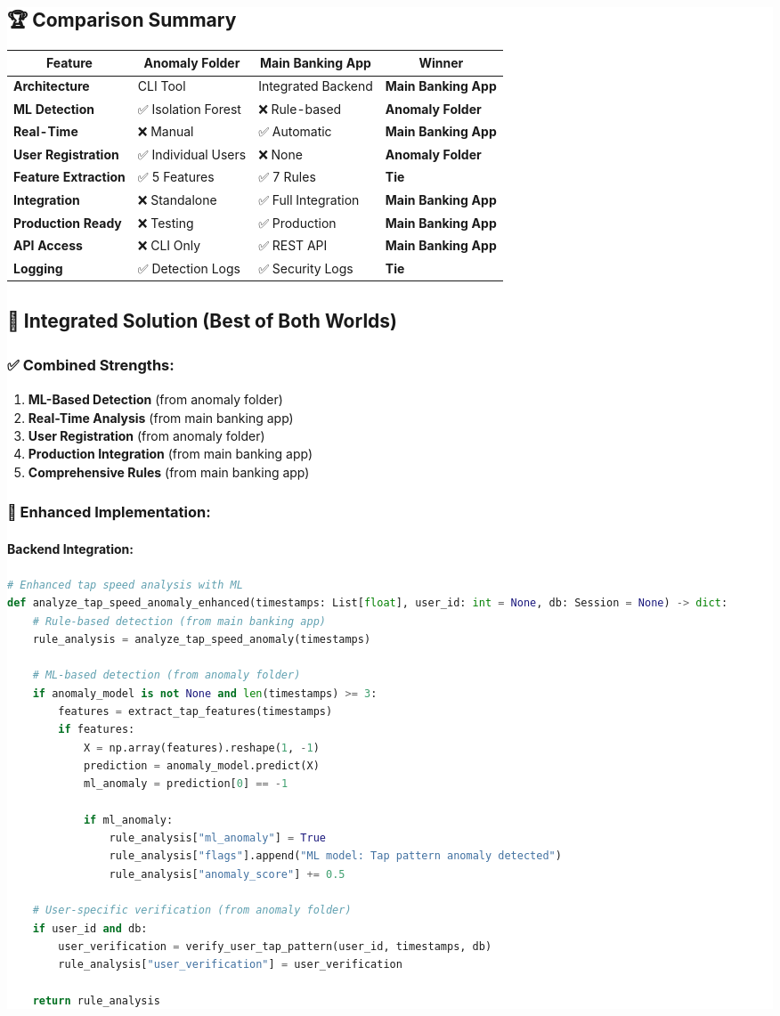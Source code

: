 
## 🏆 **Comparison Summary**

| Feature | Anomaly Folder | Main Banking App | **Winner** |
|---------|----------------|------------------|------------|
| **Architecture** | CLI Tool | Integrated Backend | **Main Banking App** |
| **ML Detection** | ✅ Isolation Forest | ❌ Rule-based | **Anomaly Folder** |
| **Real-Time** | ❌ Manual | ✅ Automatic | **Main Banking App** |
| **User Registration** | ✅ Individual Users | ❌ None | **Anomaly Folder** |
| **Feature Extraction** | ✅ 5 Features | ✅ 7 Rules | **Tie** |
| **Integration** | ❌ Standalone | ✅ Full Integration | **Main Banking App** |
| **Production Ready** | ❌ Testing | ✅ Production | **Main Banking App** |
| **API Access** | ❌ CLI Only | ✅ REST API | **Main Banking App** |
| **Logging** | ✅ Detection Logs | ✅ Security Logs | **Tie** |

## 🚀 **Integrated Solution (Best of Both Worlds)**

### **✅ Combined Strengths:**
1. **ML-Based Detection** (from anomaly folder)
2. **Real-Time Analysis** (from main banking app)
3. **User Registration** (from anomaly folder)
4. **Production Integration** (from main banking app)
5. **Comprehensive Rules** (from main banking app)

### **🔧 Enhanced Implementation:**

#### **Backend Integration:**
```python
# Enhanced tap speed analysis with ML
def analyze_tap_speed_anomaly_enhanced(timestamps: List[float], user_id: int = None, db: Session = None) -> dict:
    # Rule-based detection (from main banking app)
    rule_analysis = analyze_tap_speed_anomaly(timestamps)
    
    # ML-based detection (from anomaly folder)
    if anomaly_model is not None and len(timestamps) >= 3:
        features = extract_tap_features(timestamps)
        if features:
            X = np.array(features).reshape(1, -1)
            prediction = anomaly_model.predict(X)
            ml_anomaly = prediction[0] == -1
            
            if ml_anomaly:
                rule_analysis["ml_anomaly"] = True
                rule_analysis["flags"].append("ML model: Tap pattern anomaly detected")
                rule_analysis["anomaly_score"] += 0.5
    
    # User-specific verification (from anomaly folder)
    if user_id and db:
        user_verification = verify_user_tap_pattern(user_id, timestamps, db)
        rule_analysis["user_verification"] = user_verification
    
    return rule_analysis
```
